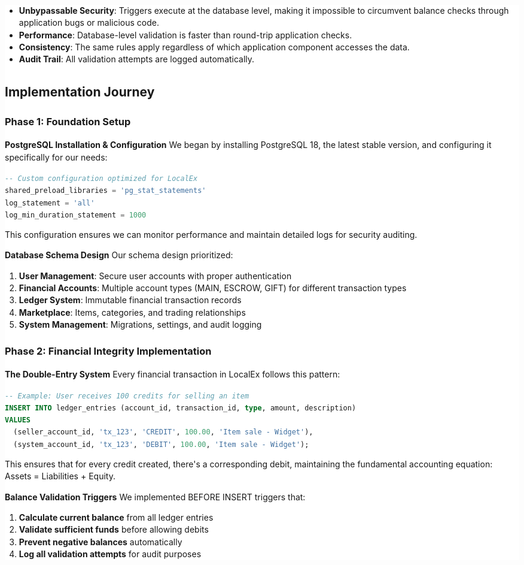 - **Unbypassable Security**: Triggers execute at the database level, making it impossible to circumvent balance checks through application bugs or malicious code.
- **Performance**: Database-level validation is faster than round-trip application checks.
- **Consistency**: The same rules apply regardless of which application component accesses the data.
- **Audit Trail**: All validation attempts are logged automatically.

## Implementation Journey

### Phase 1: Foundation Setup

**PostgreSQL Installation & Configuration**
We began by installing PostgreSQL 18, the latest stable version, and configuring it specifically for our needs:

```sql
-- Custom configuration optimized for LocalEx
shared_preload_libraries = 'pg_stat_statements'
log_statement = 'all'
log_min_duration_statement = 1000
```

This configuration ensures we can monitor performance and maintain detailed logs for security auditing.

**Database Schema Design**
Our schema design prioritized:

1. **User Management**: Secure user accounts with proper authentication
2. **Financial Accounts**: Multiple account types (MAIN, ESCROW, GIFT) for different transaction types
3. **Ledger System**: Immutable financial transaction records
4. **Marketplace**: Items, categories, and trading relationships
5. **System Management**: Migrations, settings, and audit logging

### Phase 2: Financial Integrity Implementation

**The Double-Entry System**
Every financial transaction in LocalEx follows this pattern:

```sql
-- Example: User receives 100 credits for selling an item
INSERT INTO ledger_entries (account_id, transaction_id, type, amount, description)
VALUES 
  (seller_account_id, 'tx_123', 'CREDIT', 100.00, 'Item sale - Widget'),
  (system_account_id, 'tx_123', 'DEBIT', 100.00, 'Item sale - Widget');
```

This ensures that for every credit created, there's a corresponding debit, maintaining the fundamental accounting equation: Assets = Liabilities + Equity.

**Balance Validation Triggers**
We implemented BEFORE INSERT triggers that:

1. **Calculate current balance** from all ledger entries
2. **Validate sufficient funds** before allowing debits
3. **Prevent negative balances** automatically
4. **Log all validation attempts** for audit purposes
